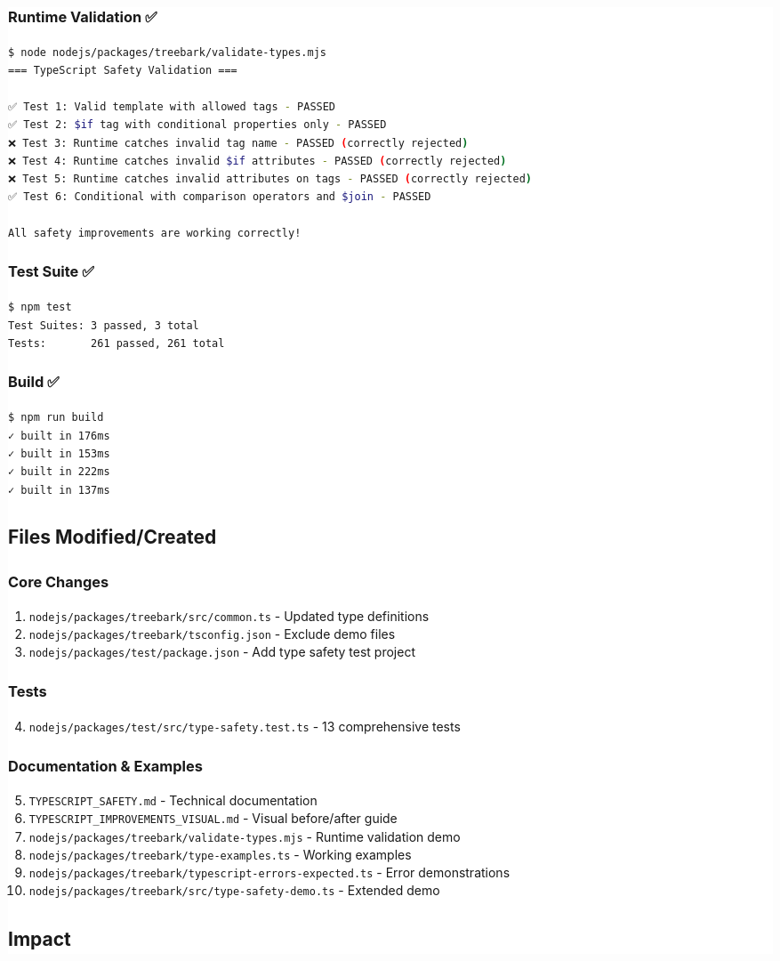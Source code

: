 ### Runtime Validation ✅
```bash
$ node nodejs/packages/treebark/validate-types.mjs
=== TypeScript Safety Validation ===

✅ Test 1: Valid template with allowed tags - PASSED
✅ Test 2: $if tag with conditional properties only - PASSED
❌ Test 3: Runtime catches invalid tag name - PASSED (correctly rejected)
❌ Test 4: Runtime catches invalid $if attributes - PASSED (correctly rejected)
❌ Test 5: Runtime catches invalid attributes on tags - PASSED (correctly rejected)
✅ Test 6: Conditional with comparison operators and $join - PASSED

All safety improvements are working correctly!
```

### Test Suite ✅
```bash
$ npm test
Test Suites: 3 passed, 3 total
Tests:       261 passed, 261 total
```

### Build ✅
```bash
$ npm run build
✓ built in 176ms
✓ built in 153ms
✓ built in 222ms
✓ built in 137ms
```

## Files Modified/Created

### Core Changes
1. `nodejs/packages/treebark/src/common.ts` - Updated type definitions
2. `nodejs/packages/treebark/tsconfig.json` - Exclude demo files
3. `nodejs/packages/test/package.json` - Add type safety test project

### Tests
4. `nodejs/packages/test/src/type-safety.test.ts` - 13 comprehensive tests

### Documentation & Examples
5. `TYPESCRIPT_SAFETY.md` - Technical documentation
6. `TYPESCRIPT_IMPROVEMENTS_VISUAL.md` - Visual before/after guide
7. `nodejs/packages/treebark/validate-types.mjs` - Runtime validation demo
8. `nodejs/packages/treebark/type-examples.ts` - Working examples
9. `nodejs/packages/treebark/typescript-errors-expected.ts` - Error demonstrations
10. `nodejs/packages/treebark/src/type-safety-demo.ts` - Extended demo

## Impact
